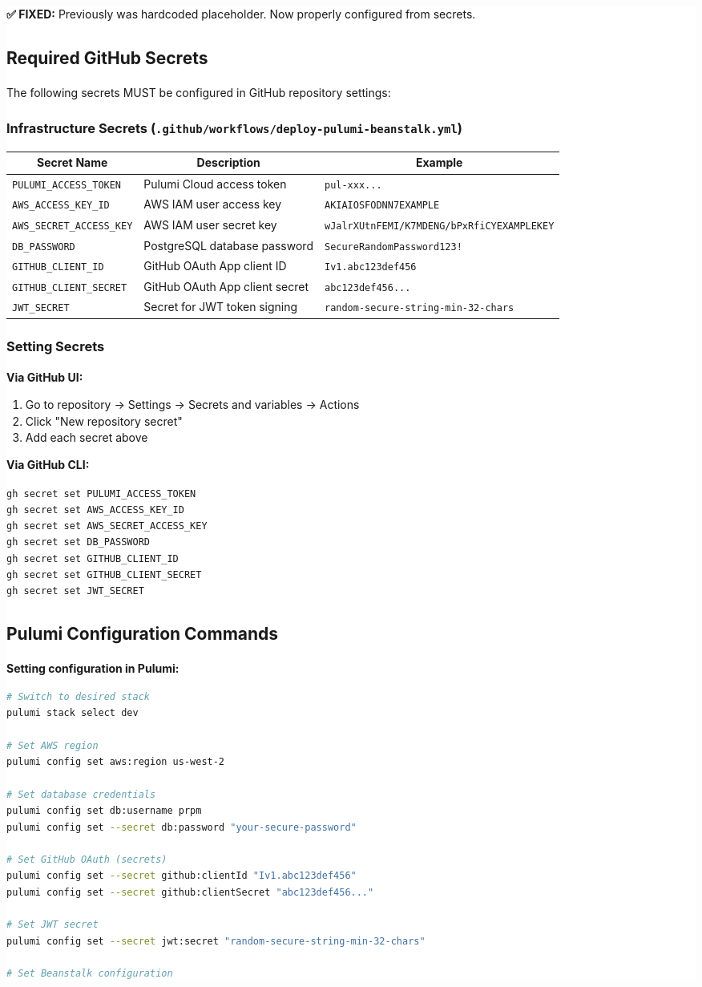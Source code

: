 **✅ FIXED:** Previously was hardcoded placeholder. Now properly configured from secrets.

## Required GitHub Secrets

The following secrets MUST be configured in GitHub repository settings:

### Infrastructure Secrets (`.github/workflows/deploy-pulumi-beanstalk.yml`)

| Secret Name | Description | Example |
|-------------|-------------|---------|
| `PULUMI_ACCESS_TOKEN` | Pulumi Cloud access token | `pul-xxx...` |
| `AWS_ACCESS_KEY_ID` | AWS IAM user access key | `AKIAIOSFODNN7EXAMPLE` |
| `AWS_SECRET_ACCESS_KEY` | AWS IAM user secret key | `wJalrXUtnFEMI/K7MDENG/bPxRfiCYEXAMPLEKEY` |
| `DB_PASSWORD` | PostgreSQL database password | `SecureRandomPassword123!` |
| `GITHUB_CLIENT_ID` | GitHub OAuth App client ID | `Iv1.abc123def456` |
| `GITHUB_CLIENT_SECRET` | GitHub OAuth App client secret | `abc123def456...` |
| `JWT_SECRET` | Secret for JWT token signing | `random-secure-string-min-32-chars` |

### Setting Secrets

**Via GitHub UI:**
1. Go to repository → Settings → Secrets and variables → Actions
2. Click "New repository secret"
3. Add each secret above

**Via GitHub CLI:**
```bash
gh secret set PULUMI_ACCESS_TOKEN
gh secret set AWS_ACCESS_KEY_ID
gh secret set AWS_SECRET_ACCESS_KEY
gh secret set DB_PASSWORD
gh secret set GITHUB_CLIENT_ID
gh secret set GITHUB_CLIENT_SECRET
gh secret set JWT_SECRET
```

## Pulumi Configuration Commands

**Setting configuration in Pulumi:**

```bash
# Switch to desired stack
pulumi stack select dev

# Set AWS region
pulumi config set aws:region us-west-2

# Set database credentials
pulumi config set db:username prpm
pulumi config set --secret db:password "your-secure-password"

# Set GitHub OAuth (secrets)
pulumi config set --secret github:clientId "Iv1.abc123def456"
pulumi config set --secret github:clientSecret "abc123def456..."

# Set JWT secret
pulumi config set --secret jwt:secret "random-secure-string-min-32-chars"

# Set Beanstalk configuration
```